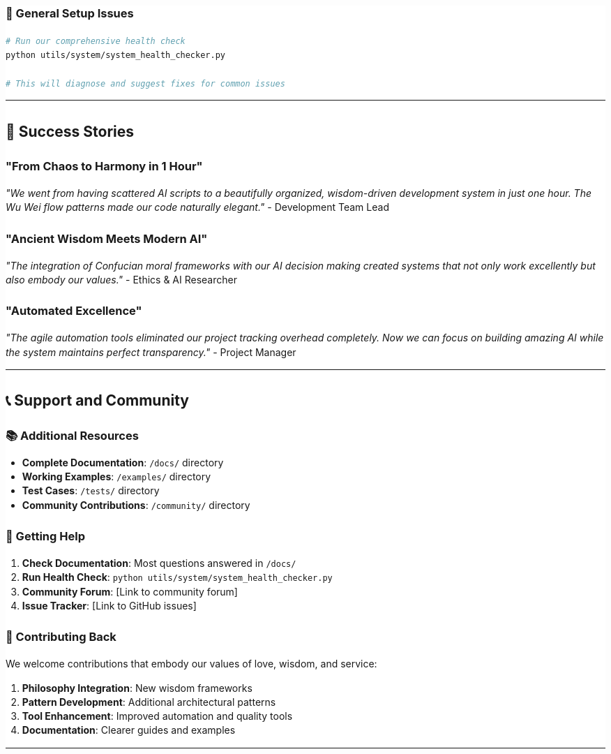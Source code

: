 ### **🔧 General Setup Issues**
```bash
# Run our comprehensive health check
python utils/system/system_health_checker.py

# This will diagnose and suggest fixes for common issues
```

---

## 🌟 **Success Stories**

### **"From Chaos to Harmony in 1 Hour"**
*"We went from having scattered AI scripts to a beautifully organized, wisdom-driven development system in just one hour. The Wu Wei flow patterns made our code naturally elegant."* - Development Team Lead

### **"Ancient Wisdom Meets Modern AI"**
*"The integration of Confucian moral frameworks with our AI decision making created systems that not only work excellently but also embody our values."* - Ethics & AI Researcher

### **"Automated Excellence"**
*"The agile automation tools eliminated our project tracking overhead completely. Now we can focus on building amazing AI while the system maintains perfect transparency."* - Project Manager

---

## 📞 **Support and Community**

### **📚 Additional Resources**
- **Complete Documentation**: `/docs/` directory
- **Working Examples**: `/examples/` directory  
- **Test Cases**: `/tests/` directory
- **Community Contributions**: `/community/` directory

### **🤝 Getting Help**
1. **Check Documentation**: Most questions answered in `/docs/`
2. **Run Health Check**: `python utils/system/system_health_checker.py`
3. **Community Forum**: [Link to community forum]
4. **Issue Tracker**: [Link to GitHub issues]

### **🌟 Contributing Back**
We welcome contributions that embody our values of love, wisdom, and service:
1. **Philosophy Integration**: New wisdom frameworks
2. **Pattern Development**: Additional architectural patterns
3. **Tool Enhancement**: Improved automation and quality tools
4. **Documentation**: Clearer guides and examples

---
